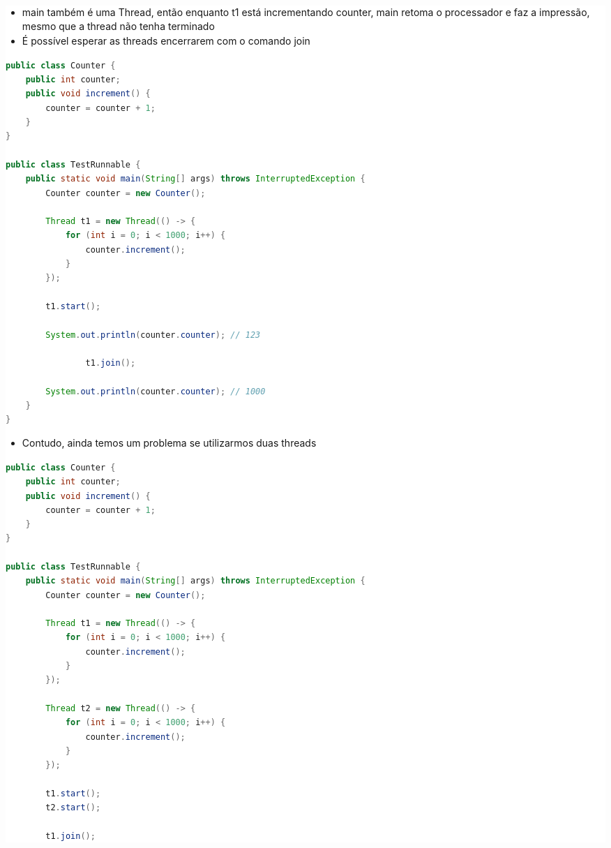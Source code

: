 ```java
```

- main também é uma Thread, então enquanto t1 está incrementando counter, main retoma o processador e faz a impressão, mesmo que a thread não tenha terminado
- É possível esperar as threads encerrarem com o comando join

```java
public class Counter {
    public int counter;
    public void increment() {
        counter = counter + 1;
    }
}

public class TestRunnable {
    public static void main(String[] args) throws InterruptedException {
        Counter counter = new Counter();

        Thread t1 = new Thread(() -> {
            for (int i = 0; i < 1000; i++) {
                counter.increment();
            }
        });

        t1.start();

        System.out.println(counter.counter); // 123

				t1.join();

        System.out.println(counter.counter); // 1000
    }
}
```

- Contudo, ainda temos um problema se utilizarmos duas threads

```java
public class Counter {
    public int counter;
    public void increment() {
        counter = counter + 1;
    }
}

public class TestRunnable {
    public static void main(String[] args) throws InterruptedException {
        Counter counter = new Counter();

        Thread t1 = new Thread(() -> {
            for (int i = 0; i < 1000; i++) {
                counter.increment();
            }
        });

        Thread t2 = new Thread(() -> {
            for (int i = 0; i < 1000; i++) {
                counter.increment();
            }
        });

        t1.start();
        t2.start();

        t1.join();
```